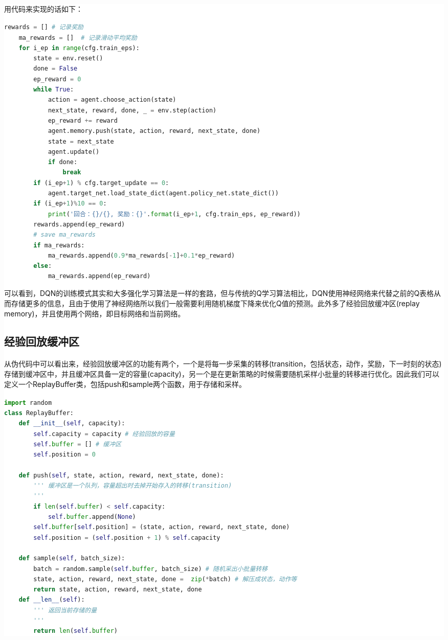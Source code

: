 用代码来实现的话如下：

```python
rewards = [] # 记录奖励
    ma_rewards = []  # 记录滑动平均奖励
    for i_ep in range(cfg.train_eps):
        state = env.reset()
        done = False
        ep_reward = 0
        while True:
            action = agent.choose_action(state)
            next_state, reward, done, _ = env.step(action)
            ep_reward += reward
            agent.memory.push(state, action, reward, next_state, done)
            state = next_state
            agent.update()
            if done:
                break
        if (i_ep+1) % cfg.target_update == 0:
            agent.target_net.load_state_dict(agent.policy_net.state_dict())
        if (i_ep+1)%10 == 0:
            print('回合：{}/{}, 奖励：{}'.format(i_ep+1, cfg.train_eps, ep_reward))
        rewards.append(ep_reward)
        # save ma_rewards
        if ma_rewards:
            ma_rewards.append(0.9*ma_rewards[-1]+0.1*ep_reward)
        else:
            ma_rewards.append(ep_reward)
```



可以看到，DQN的训练模式其实和大多强化学习算法是一样的套路，但与传统的Q学习算法相比，DQN使用神经网络来代替之前的Q表格从而存储更多的信息，且由于使用了神经网络所以我们一般需要利用随机梯度下降来优化Q值的预测。此外多了经验回放缓冲区(replay memory)，并且使用两个网络，即目标网络和当前网络。

## 经验回放缓冲区

从伪代码中可以看出来，经验回放缓冲区的功能有两个，一个是将每一步采集的转移(transition，包括状态，动作，奖励，下一时刻的状态)存储到缓冲区中，并且缓冲区具备一定的容量(capacity)，另一个是在更新策略的时候需要随机采样小批量的转移进行优化。因此我们可以定义一个ReplayBuffer类，包括push和sample两个函数，用于存储和采样。

```python
import random
class ReplayBuffer:
    def __init__(self, capacity):
        self.capacity = capacity # 经验回放的容量
        self.buffer = [] # 缓冲区
        self.position = 0 
    
    def push(self, state, action, reward, next_state, done):
        ''' 缓冲区是一个队列，容量超出时去掉开始存入的转移(transition)
        '''
        if len(self.buffer) < self.capacity:
            self.buffer.append(None)
        self.buffer[self.position] = (state, action, reward, next_state, done)
        self.position = (self.position + 1) % self.capacity 
    
    def sample(self, batch_size):
        batch = random.sample(self.buffer, batch_size) # 随机采出小批量转移
        state, action, reward, next_state, done =  zip(*batch) # 解压成状态，动作等
        return state, action, reward, next_state, done
    def __len__(self):
        ''' 返回当前存储的量
        '''
        return len(self.buffer)
```
